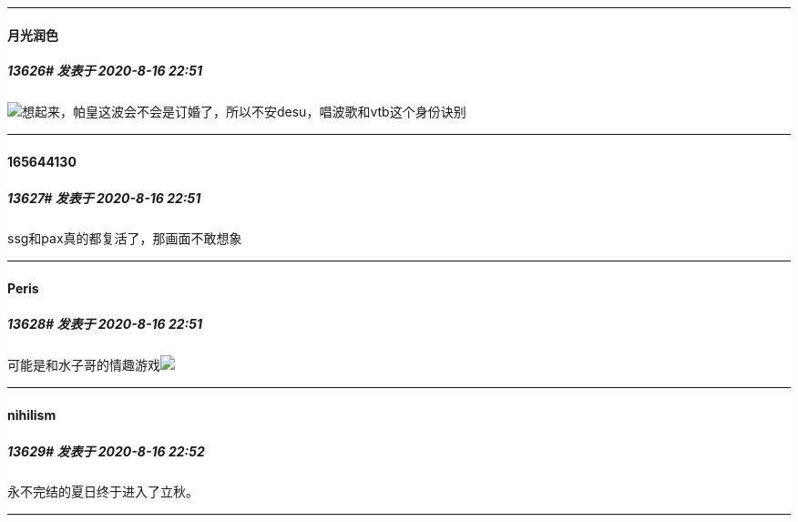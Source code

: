 





-----

####  月光润色  
##### 13626#       发表于 2020-8-16 22:51



<img src="https://static.saraba1st.com/image/smiley/face2017/001.png" referrerpolicy="no-referrer">想起来，帕皇这波会不会是订婚了，所以不安desu，唱波歌和vtb这个身份诀别







-----

####  165644130  
##### 13627#       发表于 2020-8-16 22:51




ssg和pax真的都复活了，那画面不敢想象







-----

####  Peris  
##### 13628#       发表于 2020-8-16 22:51




可能是和水子哥的情趣游戏<img src="https://static.saraba1st.com/image/smiley/face2017/076.png" referrerpolicy="no-referrer">







-----

####  nihilism  
##### 13629#       发表于 2020-8-16 22:52




永不完结的夏日终于进入了立秋。







-----
